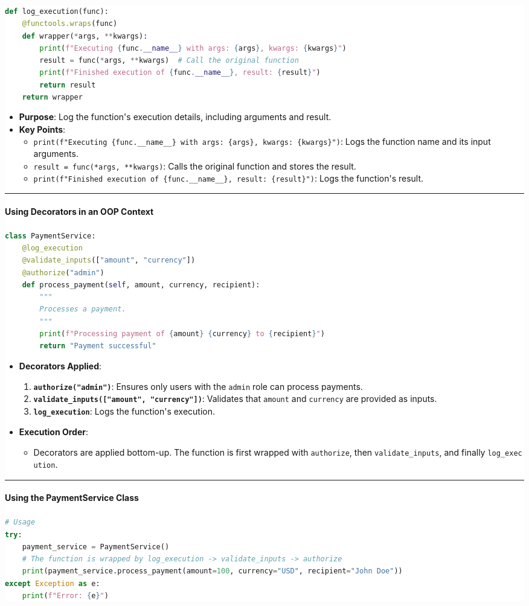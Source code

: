```python
def log_execution(func):
    @functools.wraps(func)
    def wrapper(*args, **kwargs):
        print(f"Executing {func.__name__} with args: {args}, kwargs: {kwargs}")
        result = func(*args, **kwargs)  # Call the original function
        print(f"Finished execution of {func.__name__}, result: {result}")
        return result
    return wrapper
```

- **Purpose**: Log the function's execution details, including arguments and result.
- **Key Points**:
  - `print(f"Executing {func.__name__} with args: {args}, kwargs: {kwargs}")`: Logs the function name and its input arguments.
  - `result = func(*args, **kwargs)`: Calls the original function and stores the result.
  - `print(f"Finished execution of {func.__name__}, result: {result}")`: Logs the function's result.

---

#### Using Decorators in an OOP Context

```python
class PaymentService:
    @log_execution
    @validate_inputs(["amount", "currency"])
    @authorize("admin")
    def process_payment(self, amount, currency, recipient):
        """
        Processes a payment.
        """
        print(f"Processing payment of {amount} {currency} to {recipient}")
        return "Payment successful"
```

- **Decorators Applied**:
  1. **`authorize("admin")`**: Ensures only users with the `admin` role can process payments.
  2. **`validate_inputs(["amount", "currency"])`**: Validates that `amount` and `currency` are provided as inputs.
  3. **`log_execution`**: Logs the function's execution.
  
- **Execution Order**:
  - Decorators are applied bottom-up. The function is first wrapped with `authorize`, then `validate_inputs`, and finally `log_execution`.

---

#### Using the PaymentService Class

```python
# Usage
try:
    payment_service = PaymentService()
    # The function is wrapped by log_execution -> validate_inputs -> authorize
    print(payment_service.process_payment(amount=100, currency="USD", recipient="John Doe"))
except Exception as e:
    print(f"Error: {e}")
```
